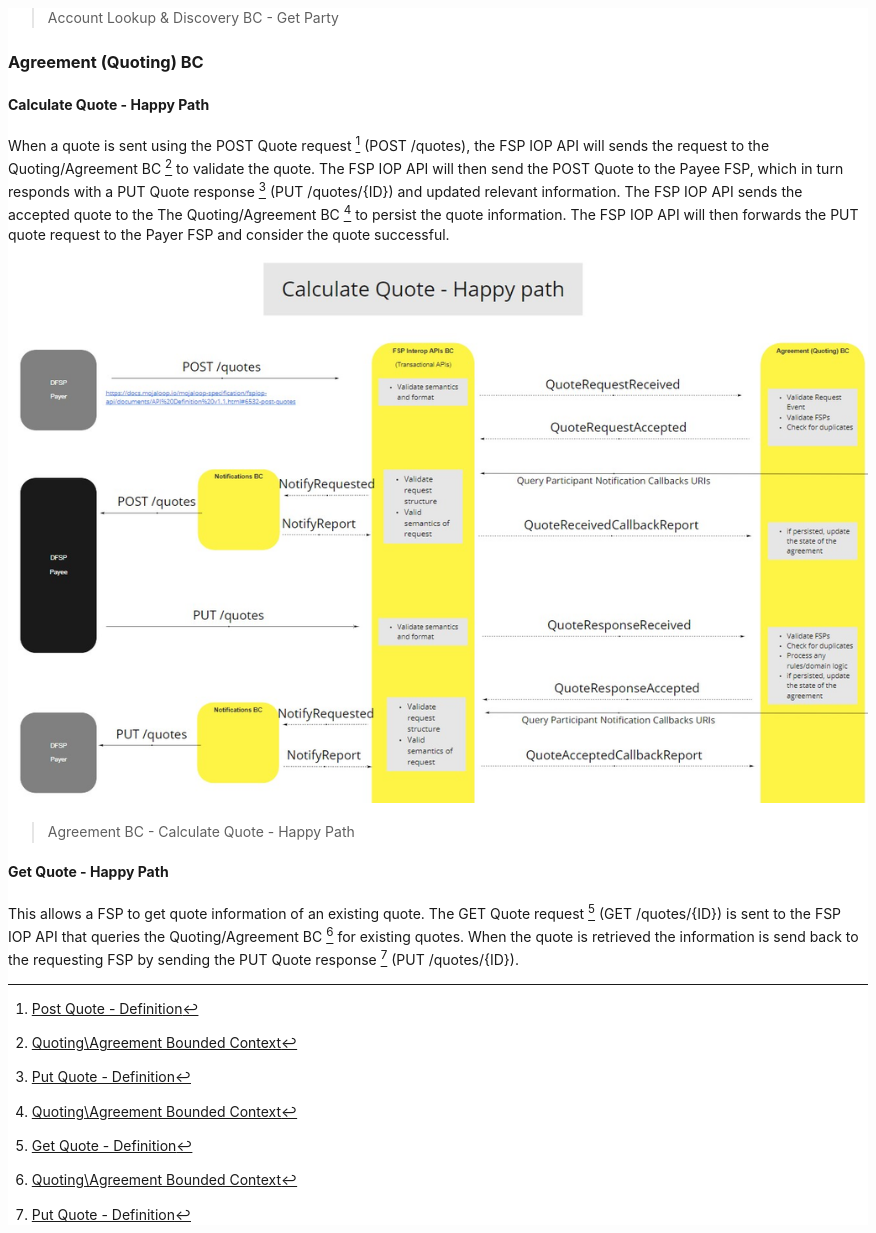 > Account Lookup & Discovery BC - Get Party

### Agreement (Quoting) BC

#### Calculate Quote - Happy Path

When a quote is sent using the POST Quote request [^3] (POST /quotes), the FSP IOP API will sends the request to the Quoting/Agreement BC [^19] to validate the quote. The FSP IOP API will then send the POST Quote to the Payee FSP, which in turn responds with a PUT Quote response [^18] (PUT /quotes/{ID}) and updated relevant information. The FSP IOP API sends the accepted quote to the The Quoting/Agreement BC [^19] to persist the quote information. The FSP IOP API will then forwards the PUT quote request to the Payer FSP and consider the quote successful.

![Use Case - Agreement BC - Calculate Quote - Happy Path](./assets/1-1-calculate-quote-happy-path.jpg)

> Agreement BC - Calculate Quote - Happy Path

#### Get Quote - Happy Path

This allows a FSP to get quote information of an existing quote. The GET Quote request [^4] (GET /quotes/{ID}) is sent to the FSP IOP API that queries the Quoting/Agreement BC [^19] for existing quotes. When the quote is retrieved the information is send back to the requesting FSP by sending the PUT Quote response [^18] (PUT /quotes/{ID}).

[^1]: [Mojaloop Common Interface List](../../commonInterfaces.md)
[^2]: [Open API for FSP Interoperability Specification Documentation](https://docs.mojaloop.io/mojaloop-specification/)
[^3]: [Post Quote - Definition](https://docs.mojaloop.io/mojaloop-specification/fspiop-api/documents/API%20Definition%20v1.1.html#6532-post-quotes)
[^4]: [Get Quote - Definition](https://docs.mojaloop.io/mojaloop-specification/fspiop-api/documents/API%20Definition%20v1.1.html#6531-get-quotesid)
[^5]: [Post Participant - Definition](https://docs.mojaloop.io/mojaloop-specification/fspiop-api/documents/API%20Definition%20v1.1.html#6233-post-participantstypeid)
[^6]: [Delete Participant - Definition](https://docs.mojaloop.io/mojaloop-specification/fspiop-api/documents/API%20Definition%20v1.1.html#6234-delete-participantstypeid)
[^7]: [Get Participant - Definition](https://docs.mojaloop.io/mojaloop-specification/fspiop-api/documents/API%20Definition%20v1.1.html#6231-get-participantstypeid)
[^8]: [Get Parties - Definition](https://docs.mojaloop.io/mojaloop-specification/fspiop-api/documents/API%20Definition%20v1.1.html#6331-get-partiestypeid)
[^9]: [Post Transfers - Definition](https://docs.mojaloop.io/mojaloop-specification/fspiop-api/documents/API%20Definition%20v1.1.html#6732-post-transfers)
[^10]: [Commit Notification - Definition](https://docs.mojaloop.io/mojaloop-specification/fspiop-api/documents/API%20Definition%20v1.1.html#6726-commit-notification)
[^11]: [Get Transfers - Definition](https://docs.mojaloop.io/mojaloop-specification/fspiop-api/documents/API%20Definition%20v1.1.html#6731-get-transfersid)
[^12]: [Transaction Irrevocability - Definition](https://docs.mojaloop.io/mojaloop-specification/fspiop-api/documents/API%20Definition%20v1.1.#6722-transaction-irrevocability)
[^13]: [Transfers Timeout and Expiry - Definition](https://docs.mojaloop.io/mojaloop-specification/fspiop-api/documents/API%20Definition%20v1.1.html#6724-timeout-and-expiry)
[^14]: [Account Lookup and Discovery Bounded Context](../accountLookupAndDiscovery/index.md)
[^15]: [Put Participant - Definition](https://docs.mojaloop.io/mojaloop-specification/fspiop-api/documents/API%20Definition%20v1.1.html#6242-put-participantsid)
[^17]: [Put Party- Definition](https://docs.mojaloop.io/mojaloop-specification/fspiop-api/documents/API%20Definition%20v1.1.html#6341-put-partiestypeid)
[^18]: [Put Quote - Definition](https://docs.mojaloop.io/mojaloop-specification/fspiop-api/documents/API%20Definition%20v1.1.html#6541-put-quotesid)
[^19]: [Quoting\Agreement Bounded Context](../quotingAgreement/index.md)
[^20]: [Put Quote Error - Definition](https://docs.mojmojaloop.io/mojaloop-specification/fspiop-api/documents/API%20Definition%20v1.1.html#6551-put-quotesiderror)
[^21]: [Settlements Bounded Context](../settlements/index.md)
[^22]: [Transfers Bounded Context](../transfers/index.md)
[^23]: [Put Transfers - Definition](https://docs.mojaloop.io/mojaloop-specification/fspiop-api/documents/API%20Definition%20v1.1.html#6741-put-transfersid)
[^24]: [Patch Transfers - Definition](https://docs.mojaloop.io/mojaloop-specification/fspiop-api/documents/API%20Definition%20v1.1.html#6733-patch-transfersid)
[^25]: [Put Transfers Error - Definition](https://docs.mojaloop.io/mojaloop-specification/fspiop-api/documents/API%20Definition%20v1.1.html#6751-put-transfersiderror)
[^26]: [Participant Lifecycle Management Bounded Context](../participantLifecycleManagement/index.md)
[^27]: [Notification and Alerts Bounded Context](../notificationsAndAlerts/index.md)